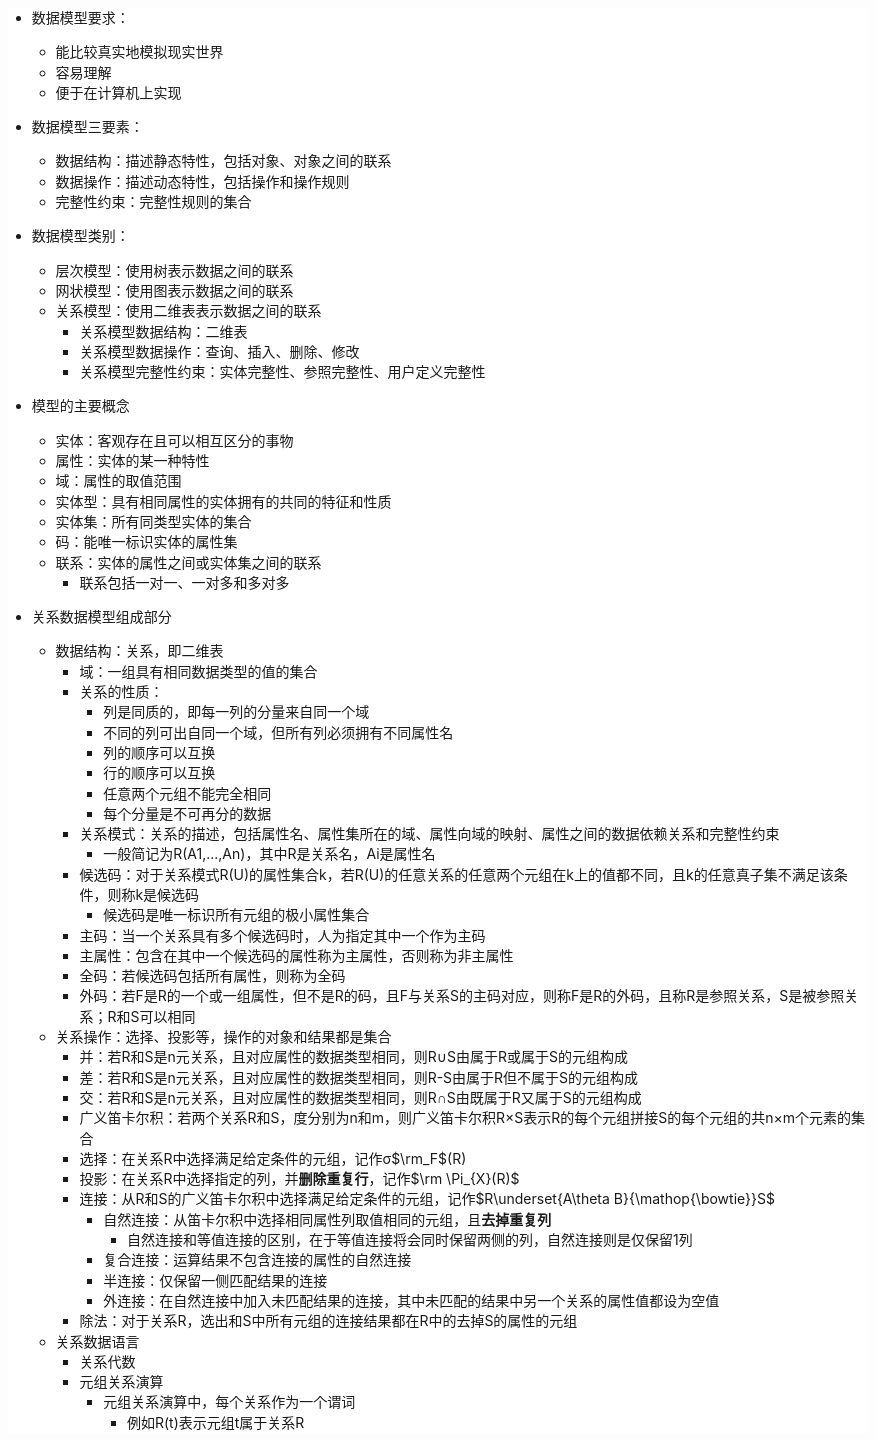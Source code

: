 - 数据模型要求：
  - 能比较真实地模拟现实世界
  - 容易理解
  - 便于在计算机上实现

- 数据模型三要素：
  - 数据结构：描述静态特性，包括对象、对象之间的联系
  - 数据操作：描述动态特性，包括操作和操作规则
  - 完整性约束：完整性规则的集合

- 数据模型类别：
  - 层次模型：使用树表示数据之间的联系
  - 网状模型：使用图表示数据之间的联系
  - 关系模型：使用二维表表示数据之间的联系
    - 关系模型数据结构：二维表
    - 关系模型数据操作：查询、插入、删除、修改
    - 关系模型完整性约束：实体完整性、参照完整性、用户定义完整性
  
- 模型的主要概念
  - 实体：客观存在且可以相互区分的事物
  - 属性：实体的某一种特性
  - 域：属性的取值范围
  - 实体型：具有相同属性的实体拥有的共同的特征和性质
  - 实体集：所有同类型实体的集合
  - 码：能唯一标识实体的属性集
  - 联系：实体的属性之间或实体集之间的联系
    - 联系包括一对一、一对多和多对多

- 关系数据模型组成部分
  - 数据结构：关系，即二维表
    - 域：一组具有相同数据类型的值的集合
    - 关系的性质：
      - 列是同质的，即每一列的分量来自同一个域
      - 不同的列可出自同一个域，但所有列必须拥有不同属性名
      - 列的顺序可以互换
      - 行的顺序可以互换
      - 任意两个元组不能完全相同
      - 每个分量是不可再分的数据
    - 关系模式：关系的描述，包括属性名、属性集所在的域、属性向域的映射、属性之间的数据依赖关系和完整性约束
      - 一般简记为R(A1,...,An)，其中R是关系名，Ai是属性名
    - 候选码：对于关系模式R(U)的属性集合k，若R(U)的任意关系的任意两个元组在k上的值都不同，且k的任意真子集不满足该条件，则称k是候选码
      - 候选码是唯一标识所有元组的极小属性集合
    - 主码：当一个关系具有多个候选码时，人为指定其中一个作为主码
    - 主属性：包含在其中一个候选码的属性称为主属性，否则称为非主属性
    - 全码：若候选码包括所有属性，则称为全码
    - 外码：若F是R的一个或一组属性，但不是R的码，且F与关系S的主码对应，则称F是R的外码，且称R是参照关系，S是被参照关系；R和S可以相同
  - 关系操作：选择、投影等，操作的对象和结果都是集合
    - 并：若R和S是n元关系，且对应属性的数据类型相同，则R∪S由属于R或属于S的元组构成
    - 差：若R和S是n元关系，且对应属性的数据类型相同，则R-S由属于R但不属于S的元组构成
    - 交：若R和S是n元关系，且对应属性的数据类型相同，则R∩S由既属于R又属于S的元组构成
    - 广义笛卡尔积：若两个关系R和S，度分别为n和m，则广义笛卡尔积R×S表示R的每个元组拼接S的每个元组的共n×m个元素的集合
    - 选择：在关系R中选择满足给定条件的元组，记作σ$\rm_F$(R)
    - 投影：在关系R中选择指定的列，并**删除重复行**，记作$\rm \Pi_{X}(R)$
    - 连接：从R和S的广义笛卡尔积中选择满足给定条件的元组，记作$R\underset{A\theta B}{\mathop{\bowtie}}S$
      - 自然连接：从笛卡尔积中选择相同属性列取值相同的元组，且**去掉重复列**
        - 自然连接和等值连接的区别，在于等值连接将会同时保留两侧的列，自然连接则是仅保留1列
      - 复合连接：运算结果不包含连接的属性的自然连接
      - 半连接：仅保留一侧匹配结果的连接
      - 外连接：在自然连接中加入未匹配结果的连接，其中未匹配的结果中另一个关系的属性值都设为空值
    - 除法：对于关系R，选出和S中所有元组的连接结果都在R中的去掉S的属性的元组
  - 关系数据语言
    - 关系代数
    - 元组关系演算
      - 元组关系演算中，每个关系作为一个谓词
        - 例如R(t)表示元组t属于关系R